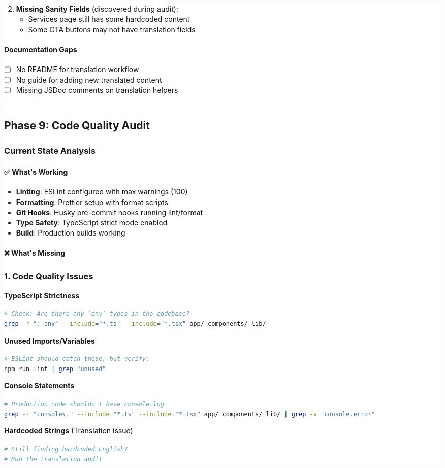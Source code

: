 2. **Missing Sanity Fields** (discovered during audit):
   - Services page still has some hardcoded content
   - Some CTA buttons may not have translation fields

#### Documentation Gaps

- [ ] No README for translation workflow
- [ ] No guide for adding new translated content
- [ ] Missing JSDoc comments on translation helpers

---

## Phase 9: Code Quality Audit

### Current State Analysis

#### ✅ What's Working

- **Linting**: ESLint configured with max warnings (100)
- **Formatting**: Prettier setup with format scripts
- **Git Hooks**: Husky pre-commit hooks running lint/format
- **Type Safety**: TypeScript strict mode enabled
- **Build**: Production builds working

#### ❌ What's Missing

### 1. Code Quality Issues

**TypeScript Strictness**

```bash
# Check: Are there any `any` types in the codebase?
grep -r ": any" --include="*.ts" --include="*.tsx" app/ components/ lib/
```

**Unused Imports/Variables**

```bash
# ESLint should catch these, but verify:
npm run lint | grep "unused"
```

**Console Statements**

```bash
# Production code shouldn't have console.log
grep -r "console\." --include="*.ts" --include="*.tsx" app/ components/ lib/ | grep -v "console.error"
```

**Hardcoded Strings** (Translation issue)

```bash
# Still finding hardcoded English?
# Run the translation audit
```
